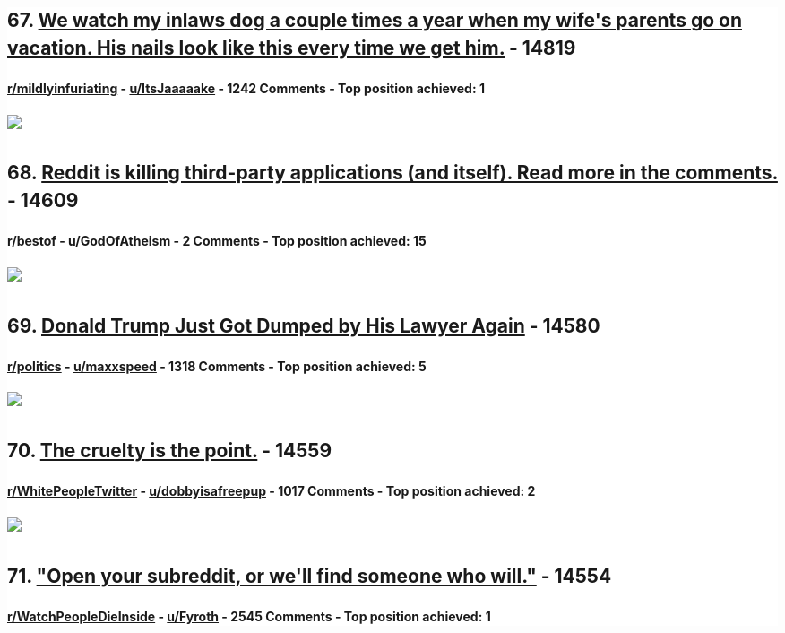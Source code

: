 ## 67. [We watch my inlaws dog a couple times a year when my wife's parents go on vacation. His nails look like this every time we get him.](http://reddit.com/r/mildlyinfuriating/comments/14bwxqj/we_watch_my_inlaws_dog_a_couple_times_a_year_when/) - 14819
#### [r/mildlyinfuriating](http://reddit.com/r/mildlyinfuriating) - [u/ItsJaaaaake](http://reddit.com/u/ItsJaaaaake) - 1242 Comments - Top position achieved: 1

<a href="https://i.redd.it/xzamiom57m6b1.jpg"><img src="https://b.thumbs.redditmedia.com/fNgfy-1jbFwBDO7B0ibcnqDbMsRIb4nWiHqHeWIyrEc.jpg"></img></a>

## 68. [Reddit is killing third-party applications (and itself). Read more in the comments.](http://reddit.com/r/bestof/comments/14buplb/reddit_is_killing_thirdparty_applications_and/) - 14609
#### [r/bestof](http://reddit.com/r/bestof) - [u/GodOfAtheism](http://reddit.com/u/GodOfAtheism) - 2 Comments - Top position achieved: 15

<a href="https://i.redd.it/s2396o12ql6b1.png"><img src="image"></img></a>

## 69. [Donald Trump Just Got Dumped by His Lawyer Again](http://reddit.com/r/politics/comments/14c3h0i/donald_trump_just_got_dumped_by_his_lawyer_again/) - 14580
#### [r/politics](http://reddit.com/r/politics) - [u/maxxspeed](http://reddit.com/u/maxxspeed) - 1318 Comments - Top position achieved: 5

<a href="https://www.thedailybeast.com/donald-trump-just-got-dumped-by-his-lawyer-jim-trusty-again?ref=home"><img src="https://a.thumbs.redditmedia.com/IdcA7ghyoMfZ5nx0PZigsyqHFY9_ENDj3KuygcVCbB0.jpg"></img></a>

## 70. [The cruelty is the point.](http://reddit.com/r/WhitePeopleTwitter/comments/14c4qan/the_cruelty_is_the_point/) - 14559
#### [r/WhitePeopleTwitter](http://reddit.com/r/WhitePeopleTwitter) - [u/dobbyisafreepup](http://reddit.com/u/dobbyisafreepup) - 1017 Comments - Top position achieved: 2

<a href="https://i.redd.it/0co5xi8cun6b1.jpg"><img src="https://a.thumbs.redditmedia.com/vFPBKQyeOoJmMe-MBjWkEJxsaJo-avvgZUCGmOHowN8.jpg"></img></a>

## 71. ["Open your subreddit, or we'll find someone who will."](http://reddit.com/r/WatchPeopleDieInside/comments/14c5npm/open_your_subreddit_or_well_find_someone_who_will/) - 14554
#### [r/WatchPeopleDieInside](http://reddit.com/r/WatchPeopleDieInside) - [u/Fyroth](http://reddit.com/u/Fyroth) - 2545 Comments - Top position achieved: 1
